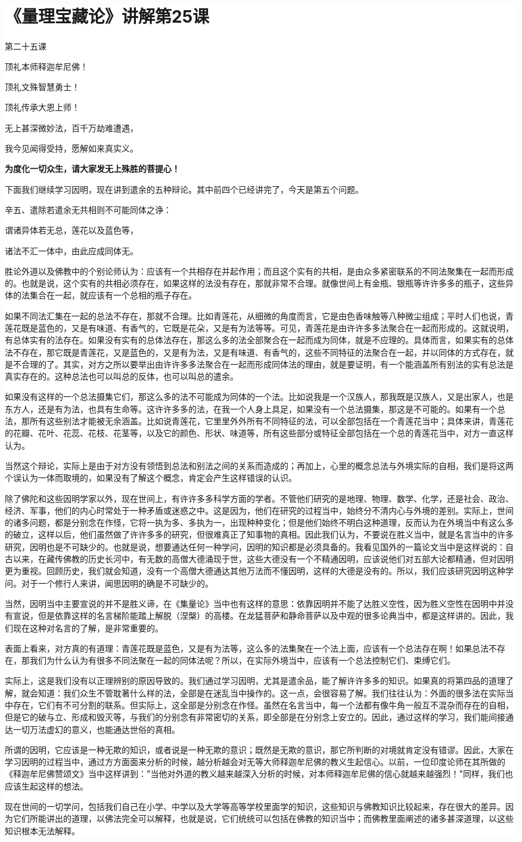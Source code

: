 # 《量理宝藏论》讲解第25课

第二十五课

顶礼本师释迦牟尼佛！

顶礼文殊智慧勇士！

顶礼传承大恩上师！

无上甚深微妙法，百千万劫难遭遇，

我今见闻得受持，愿解如来真实义。

**为度化一切众生，请大家发无上殊胜的菩提心！**

下面我们继续学习因明，现在讲到遣余的五种辩论。其中前四个已经讲完了，今天是第五个问题。

辛五、遣除若遣余无共相则不可能同体之诤：

谓诸异体若无总，莲花以及蓝色等，

诸法不汇一体中，由此应成同体无。

胜论外道以及佛教中的个别论师认为：应该有一个共相存在并起作用；而且这个实有的共相，是由众多紧密联系的不同法聚集在一起而形成的。也就是说，这个实有的共相必须存在，如果这样的法没有存在，那就非常不合理。就像世间上有金瓶、银瓶等许许多多的瓶子，这些异体的法集合在一起，就应该有一个总相的瓶子存在。

如果不同法汇集在一起的总法不存在，那就不合理。比如青莲花，从细微的角度而言，它是由色香味触等八种微尘组成；平时人们也说，青莲花既是蓝色的，又是有味道、有香气的，它既是花朵，又是有为法等等。可见，青莲花是由许许多多法聚合在一起而形成的。这就说明，有总体实有的法存在。如果没有实有的总体法存在，那这么多的法全部聚合在一起而成为同体，就是不应理的。具体而言，如果实有的总体法不存在，那它既是青莲花，又是蓝色的，又是有为法，又是有味道、有香气的，这些不同特征的法聚合在一起，并以同体的方式存在，就是不合理的了。其实，对方之所以要举出由许许多多法聚合在一起而形成同体法的理由，就是要证明，有一个能涵盖所有别法的实有总法是真实存在的。这种总法也可以叫总的反体，也可以叫总的遣余。

如果没有这样的一个总法摄集它们，那这么多的法不可能成为同体的一个法。比如说我是一个汉族人，那我既是汉族人，又是出家人，也是东方人，还是有为法，也具有生命等。这许许多多的法，在我一个人身上具足，如果没有一个总法摄集，那这是不可能的。如果有一个总法，那所有这些别法才能被无余涵盖。比如说青莲花，它里里外外所有不同特征的法，可以全部包括在一个青莲花当中；具体来讲，青莲花的花瓣、花叶、花蕊、花枝、花茎等，以及它的颜色、形状、味道等，所有这些部分或特征全部包括在一个总的青莲花当中，对方一直这样认为。

当然这个辩论，实际上是由于对方没有领悟到总法和别法之间的关系而造成的；再加上，心里的概念总法与外境实际的自相，我们是将这两个误认为一体而取境的，如果没有了解这个概念，肯定会产生这样错误的认识。

除了佛陀和这些因明学家以外，现在世间上，有许许多多科学方面的学者。不管他们研究的是地理、物理、数学、化学，还是社会、政治、经济、军事，他们的内心时常处于一种矛盾或迷惑之中。这是因为，他们在研究的过程当中，始终分不清内心与外境的差别。实际上，世间的诸多问题，都是分别念在作怪，它将一执为多、多执为一，出现种种变化；但是他们始终不明白这种道理，反而认为在外境当中有这么多的破立，这样以后，他们虽然做了许许多多的研究，但很难真正了知事物的真相。因此我们认为，不要说在胜义当中，就是名言当中的许多研究，因明也是不可缺少的。也就是说，想要通达任何一种学问，因明的知识都是必须具备的。我看见国外的一篇论文当中是这样说的：自古以来，在藏传佛教的历史长河中，有无数的高僧大德涌现于世，这些大德没有一个不精通因明，应该说他们对五部大论都精通，但对因明更为重视。回顾历史，我们就会知道，没有一个高僧大德通达其他万法而不懂因明，这样的大德是没有的。所以，我们应该研究因明这种学问。对于一个修行人来讲，闻思因明的确是不可缺少的。

当然，因明当中主要宣说的并不是胜义谛，在《集量论》当中也有这样的意思：依靠因明并不能了达胜义空性，因为胜义空性在因明中并没有宣说，但是依靠这样的名言梯阶能踏上解脱（涅槃）的高楼。在龙猛菩萨和静命菩萨以及中观的很多论典当中，都是这样讲的。因此，我们现在这种对名言的了解，是非常重要的。

表面上看来，对方真的有道理：青莲花既是蓝色，又是有为法等，这么多的法集聚在一个法上面，应该有一个总法存在啊！如果总法不存在，那我们为什么认为有很多不同法聚在一起的同体法呢？所以，在实际外境当中，应该有一个总法控制它们、束缚它们。

实际上，这是我们没有以正理辨别的原因导致的。我们通过学习因明，尤其是遣余品，能了解许许多多的知识。如果真的将第四品的道理了解，就会知道：我们众生不管耽著什么样的法，全部是在迷乱当中操作的。这一点，会很容易了解。我们往往认为：外面的很多法在实际当中存在，它们有不可分割的联系。但实际上，这全部是分别念在作怪。虽然在名言当中，每一个法都有像牛角一般互不混杂而存在的自相，但是它的破与立、形成和毁灭等，与我们的分别念有非常密切的关系，即全部是在分别念上安立的。因此，通过这样的学习，我们能间接通达一切万法虚幻的意义，也能通达世俗的真相。

所谓的因明，它应该是一种无欺的知识，或者说是一种无欺的意识；既然是无欺的意识，那它所判断的对境就肯定没有错谬。因此，大家在学习因明的过程当中，通过方方面面来分析的时候，越分析越会对无等大师释迦牟尼佛的教义生起信心。以前，一位印度论师在其所做的《释迦牟尼佛赞颂文》当中这样讲到："当他对外道的教义越来越深入分析的时候，对本师释迦牟尼佛的信心就越来越强烈！"同样，我们也应该生起这样的想法。

现在世间的一切学问，包括我们自己在小学、中学以及大学等高等学校里面学的知识，这些知识与佛教知识比较起来，存在很大的差异。因为它们所能讲出的道理，以佛法完全可以解释，也就是说，它们统统可以包括在佛教的知识当中；而佛教里面阐述的诸多甚深道理，以这些知识根本无法解释。
